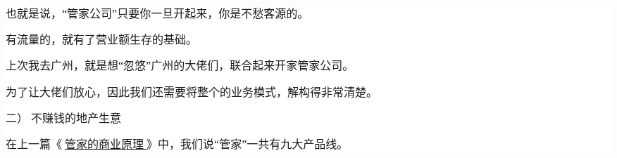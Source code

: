 <p>
<span style="font-size:16px;font-family:华文楷体;">
          也就是说，“管家公司”只要你一旦开起来，你是不愁客源的。
         </span>
</p>
<p>
<span style="font-size:16px;font-family:华文楷体;">
          有流量的，就有了营业额生存的基础。
         </span>
</p>
<p>
<span style="font-size:16px;font-family:华文楷体;">
</span>
</p>
<p>
<span style="font-size:16px;font-family:华文楷体;">
</span>
</p>
<p>
<span style="font-size:16px;font-family:华文楷体;">
          上次我去广州，就是想“忽悠”广州的大佬们，联合起来开家管家公司。
         </span>
</p>
<p>
<span style="font-size:16px;font-family:华文楷体;">
          为了让大佬们放心，因此我们还需要将整个的业务模式，解构得非常清楚。
         </span>
</p>
<p>
<span style="font-size:16px;font-family:华文楷体;">
</span>
</p>
<p>
<span style="font-size:16px;font-family:华文楷体;">
</span>
</p>
<p>
<span style="font-size:16px;font-family:华文楷体;">
</span>
</p>
<p>
<span style="font-size:16px;font-family:华文楷体;">
          二）
          <span style="font:9px 'Times New Roman';">
</span>
</span>
<span style="font-size:16px;font-family:华文楷体;">
          不赚钱的地产生意
         </span>
</p>
<p>
<span style="font-size:16px;font-family:华文楷体;">
</span>
</p>
<p>
<span style="font-size:16px;font-family:华文楷体;">
          在上一篇《
          <a href="http://mp.weixin.qq.com/s?__biz=MzAxNTMxMTc0MA==&amp;mid=2651017143&amp;idx=1&amp;sn=82f8956cb72a80b4cd0f77e3688a6dca&amp;chksm=807219a4b70590b2d1a3579dfb99454909a7421b9de2ad555ec131d75c37e63073915882778d&amp;scene=21#wechat_redirect" target="_blank">
           管家的商业原理
          </a>
          》中，我们说“管家”一共有九大产品线。
         </span>
